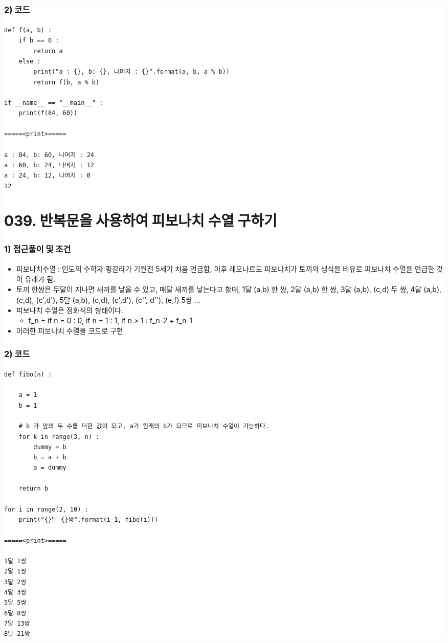 ### 2) 코드

```
def f(a, b) :
    if b == 0 :
        return a
    else :
        print("a : {}, b: {}, 나머지 : {}".format(a, b, a % b))
        return f(b, a % b)

if __name__ == "__main__" :
    print(f(84, 60))

=====<print>=====

a : 84, b: 60, 나머지 : 24
a : 60, b: 24, 나머지 : 12
a : 24, b: 12, 나머지 : 0
12
```

# 039. 반복문을 사용하여 피보나치 수열 구하기

### 1) 접근풀이 및 조건
- 피보나치수열 : 인도의 수학자 핑갈라가 기원전 5세기 처음 언급함, 이후 레오나르도 피보나치가 토끼의 생식을 비유로 피보나치 수열을 언급한 것이 유래가 됨.
- 토끼 한쌍은 두달이 지나면 새끼를 낳을 수 있고, 매달 새끼를 낳는다고 할때, 1달 (a,b) 한 쌍, 2달 (a,b) 한 쌍, 3달 (a,b), (c,d) 두 쌍, 4달 (a,b), (c,d), (c',d'), 5달 (a,b), (c,d), (c',d'), (c'', d''), (e,f) 5쌍 ...
- 피보나치 수열은 점화식의 형태이다.
    - f_n = if n = 0 : 0, if n = 1 : 1, if n > 1 : f_n-2 + f_n-1
- 이러한 피보나치 수열을 코드로 구현

### 2) 코드

```
def fibo(n) :

    a = 1
    b = 1

    # b 가 앞의 두 수를 더한 값이 되고, a가 원래의 b가 되므로 피보나치 수열이 가능하다.
    for k in range(3, n) :
        dummy = b
        b = a + b
        a = dummy

    return b

for i in range(2, 10) :
    print("{}달 {}쌍".format(i-1, fibo(i)))

=====<print>=====

1달 1쌍
2달 1쌍
3달 2쌍
4달 3쌍
5달 5쌍
6달 8쌍
7달 13쌍
8달 21쌍
```
